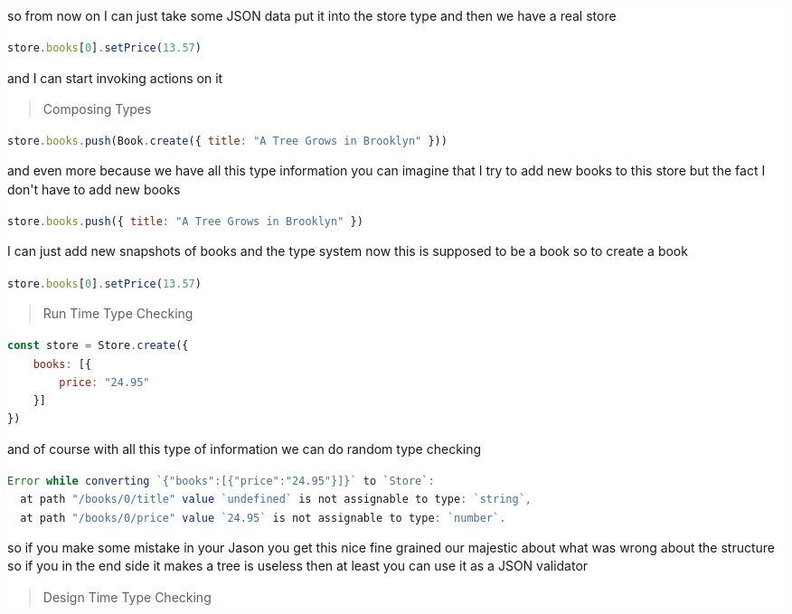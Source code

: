 so from now on I can just take some JSON data put it into the store type and then we have a real store 

```javascript
store.books[0].setPrice(13.57)
```

and I can start invoking actions on it 

> Composing Types

```javascript
store.books.push(Book.create({ title: "A Tree Grows in Brooklyn" }))
```

and even more because we have all this type information you can imagine that I try to add new books to this store but the fact I don't have to add new books 

```javascript
store.books.push({ title: "A Tree Grows in Brooklyn" })
```

I can just add new snapshots of books and the type system now this is supposed to be a book so to create a book 

```javascript
store.books[0].setPrice(13.57)
```

> Run Time Type Checking

```javascript
const store = Store.create({
    books: [{
        price: "24.95"
    }]
})
```

and of course with all this type of information we can do random type checking 

```javascript
Error while converting `{"books":[{"price":"24.95"}]}` to `Store`:
  at path "/books/0/title" value `undefined` is not assignable to type: `string`,
  at path "/books/0/price" value `24.95` is not assignable to type: `number`.
```

so if you make some mistake in your Jason you get this nice fine grained our majestic about what was wrong about the structure so if you in the end side it makes a tree is useless then at least you can use it as a JSON validator 

> Design Time Type Checking
